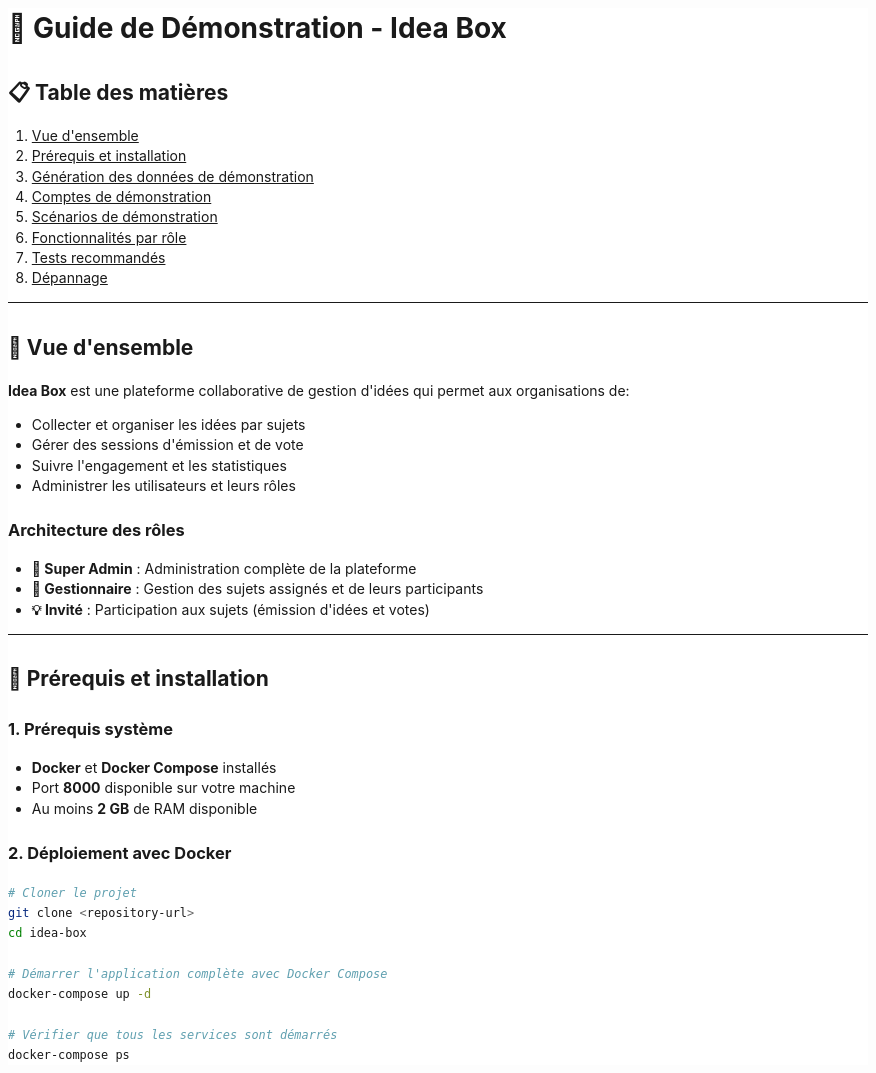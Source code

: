 # 🎯 Guide de Démonstration - Idea Box

## 📋 Table des matières
1. [Vue d'ensemble](#vue-densemble)
2. [Prérequis et installation](#prérequis-et-installation)
3. [Génération des données de démonstration](#génération-des-données-de-démonstration)
4. [Comptes de démonstration](#comptes-de-démonstration)
5. [Scénarios de démonstration](#scénarios-de-démonstration)
6. [Fonctionnalités par rôle](#fonctionnalités-par-rôle)
7. [Tests recommandés](#tests-recommandés)
8. [Dépannage](#dépannage)

---

## 🎯 Vue d'ensemble

**Idea Box** est une plateforme collaborative de gestion d'idées qui permet aux organisations de:
- Collecter et organiser les idées par sujets
- Gérer des sessions d'émission et de vote
- Suivre l'engagement et les statistiques
- Administrer les utilisateurs et leurs rôles

### Architecture des rôles
- **👑 Super Admin** : Administration complète de la plateforme
- **🔧 Gestionnaire** : Gestion des sujets assignés et de leurs participants
- **💡 Invité** : Participation aux sujets (émission d'idées et votes)

---

## 🚀 Prérequis et installation

### 1. Prérequis système
- **Docker** et **Docker Compose** installés
- Port **8000** disponible sur votre machine
- Au moins **2 GB** de RAM disponible

### 2. Déploiement avec Docker
```bash
# Cloner le projet
git clone <repository-url>
cd idea-box

# Démarrer l'application complète avec Docker Compose
docker-compose up -d

# Vérifier que tous les services sont démarrés
docker-compose ps
```
